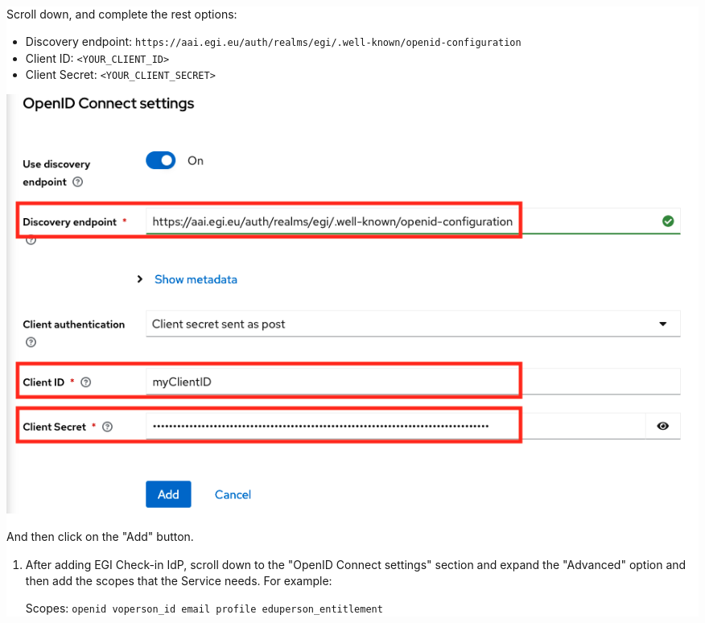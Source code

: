    Scroll down, and complete the rest options:

   - Discovery endpoint:
     `https://aai.egi.eu/auth/realms/egi/.well-known/openid-configuration`
   - Client ID: `<YOUR_CLIENT_ID>`
   - Client Secret: `<YOUR_CLIENT_SECRET>`

   ![Add OIDC IdP](oidc-examples-keycloak-add-oidc-idp-2.png)

   And then click on the "Add" button.

1. After adding EGI Check-in IdP, scroll down to the "OpenID Connect settings"
   section and expand the "Advanced" option and then add the scopes that the
   Service needs. For example:

   Scopes: `openid voperson_id email profile eduperson_entitlement`
